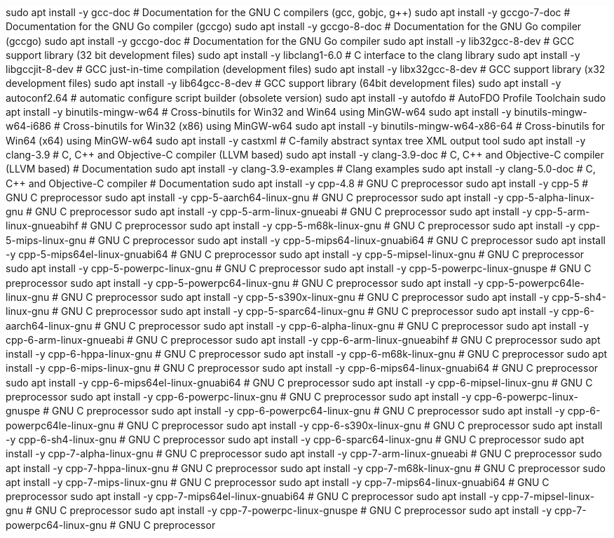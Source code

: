 sudo apt install -y 	gcc-doc  # Documentation for the GNU C compilers (gcc, gobjc, g++)
sudo apt install -y 	gccgo-7-doc  # Documentation for the GNU Go compiler (gccgo)
sudo apt install -y 	gccgo-8-doc  # Documentation for the GNU Go compiler (gccgo)
sudo apt install -y 	gccgo-doc  # Documentation for the GNU Go compiler
sudo apt install -y 	lib32gcc-8-dev  # GCC support library (32 bit development files)
sudo apt install -y 	libclang1-6.0  # C interface to the clang library
sudo apt install -y 	libgccjit-8-dev  # GCC just-in-time compilation (development files)
sudo apt install -y 	libx32gcc-8-dev  # GCC support library (x32 development files)
sudo apt install -y 	lib64gcc-8-dev  # GCC support library (64bit development files)
sudo apt install -y 	autoconf2.64  # automatic configure script builder (obsolete version)
sudo apt install -y 	autofdo  # AutoFDO Profile Toolchain
sudo apt install -y 	binutils-mingw-w64  # Cross-binutils for Win32 and Win64 using MinGW-w64
sudo apt install -y 	binutils-mingw-w64-i686  # Cross-binutils for Win32 (x86) using MinGW-w64
sudo apt install -y 	binutils-mingw-w64-x86-64  # Cross-binutils for Win64 (x64) using MinGW-w64
sudo apt install -y 	castxml  # C-family abstract syntax tree XML output tool
sudo apt install -y 	clang-3.9  # C, C++ and Objective-C compiler (LLVM based)
sudo apt install -y 	clang-3.9-doc  # C, C++ and Objective-C compiler (LLVM based)  # Documentation
sudo apt install -y 	clang-3.9-examples  # Clang examples
sudo apt install -y 	clang-5.0-doc  # C, C++ and Objective-C compiler  # Documentation
sudo apt install -y 	cpp-4.8  # GNU C preprocessor
sudo apt install -y 	cpp-5  # GNU C preprocessor
sudo apt install -y 	cpp-5-aarch64-linux-gnu  # GNU C preprocessor
sudo apt install -y 	cpp-5-alpha-linux-gnu  # GNU C preprocessor
sudo apt install -y 	cpp-5-arm-linux-gnueabi  # GNU C preprocessor
sudo apt install -y 	cpp-5-arm-linux-gnueabihf  # GNU C preprocessor
sudo apt install -y 	cpp-5-m68k-linux-gnu  # GNU C preprocessor
sudo apt install -y 	cpp-5-mips-linux-gnu  # GNU C preprocessor
sudo apt install -y 	cpp-5-mips64-linux-gnuabi64  # GNU C preprocessor
sudo apt install -y 	cpp-5-mips64el-linux-gnuabi64  # GNU C preprocessor
sudo apt install -y 	cpp-5-mipsel-linux-gnu  # GNU C preprocessor
sudo apt install -y 	cpp-5-powerpc-linux-gnu  # GNU C preprocessor
sudo apt install -y 	cpp-5-powerpc-linux-gnuspe  # GNU C preprocessor
sudo apt install -y 	cpp-5-powerpc64-linux-gnu  # GNU C preprocessor
sudo apt install -y 	cpp-5-powerpc64le-linux-gnu  # GNU C preprocessor
sudo apt install -y 	cpp-5-s390x-linux-gnu  # GNU C preprocessor
sudo apt install -y 	cpp-5-sh4-linux-gnu  # GNU C preprocessor
sudo apt install -y 	cpp-5-sparc64-linux-gnu  # GNU C preprocessor
sudo apt install -y 	cpp-6-aarch64-linux-gnu  # GNU C preprocessor
sudo apt install -y 	cpp-6-alpha-linux-gnu  # GNU C preprocessor
sudo apt install -y 	cpp-6-arm-linux-gnueabi  # GNU C preprocessor
sudo apt install -y 	cpp-6-arm-linux-gnueabihf  # GNU C preprocessor
sudo apt install -y 	cpp-6-hppa-linux-gnu  # GNU C preprocessor
sudo apt install -y 	cpp-6-m68k-linux-gnu  # GNU C preprocessor
sudo apt install -y 	cpp-6-mips-linux-gnu  # GNU C preprocessor
sudo apt install -y 	cpp-6-mips64-linux-gnuabi64  # GNU C preprocessor
sudo apt install -y 	cpp-6-mips64el-linux-gnuabi64  # GNU C preprocessor
sudo apt install -y 	cpp-6-mipsel-linux-gnu  # GNU C preprocessor
sudo apt install -y 	cpp-6-powerpc-linux-gnu  # GNU C preprocessor
sudo apt install -y 	cpp-6-powerpc-linux-gnuspe  # GNU C preprocessor
sudo apt install -y 	cpp-6-powerpc64-linux-gnu  # GNU C preprocessor
sudo apt install -y 	cpp-6-powerpc64le-linux-gnu  # GNU C preprocessor
sudo apt install -y 	cpp-6-s390x-linux-gnu  # GNU C preprocessor
sudo apt install -y 	cpp-6-sh4-linux-gnu  # GNU C preprocessor
sudo apt install -y 	cpp-6-sparc64-linux-gnu  # GNU C preprocessor
sudo apt install -y 	cpp-7-alpha-linux-gnu  # GNU C preprocessor
sudo apt install -y 	cpp-7-arm-linux-gnueabi  # GNU C preprocessor
sudo apt install -y 	cpp-7-hppa-linux-gnu  # GNU C preprocessor
sudo apt install -y 	cpp-7-m68k-linux-gnu  # GNU C preprocessor
sudo apt install -y 	cpp-7-mips-linux-gnu  # GNU C preprocessor
sudo apt install -y 	cpp-7-mips64-linux-gnuabi64  # GNU C preprocessor
sudo apt install -y 	cpp-7-mips64el-linux-gnuabi64  # GNU C preprocessor
sudo apt install -y 	cpp-7-mipsel-linux-gnu  # GNU C preprocessor
sudo apt install -y 	cpp-7-powerpc-linux-gnuspe  # GNU C preprocessor
sudo apt install -y 	cpp-7-powerpc64-linux-gnu  # GNU C preprocessor